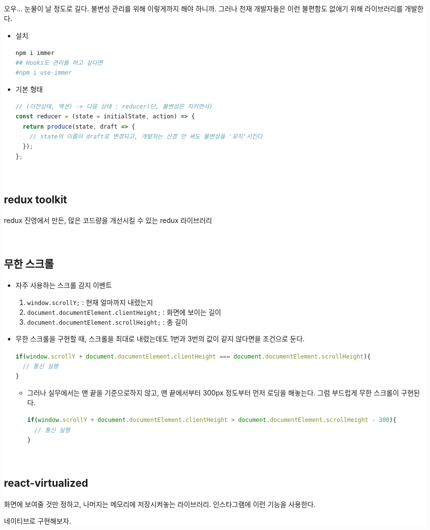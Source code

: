 오우... 눈물이 날 정도로 길다. 불변성 관리를 위해 이렇게까지 해야 하니까. 그러나 천재 개발자들은 이런 불편함도 없애기 위해 라이브러리를 개발한다.

- 설치
  ```sh
  npm i immer
  ## Hooks도 관리를 하고 싶다면
  #npm i use-immer
  ```

- 기본 형태
  ```js
  // (이전상태, 액션) -> 다음 상태 : reducer(단, 불변성은 지키면서)
  const reducer = (state = initialState, action) => {
    return produce(state, draft => {
      // state의 이름이 draft로 변경되고, 개발자는 신경 안 써도 불변성을 '유지'시킨다
    });
  };
  ```

<br/>

## redux toolkit
redux 진영에서 만든, 많은 코드량을 개선시킬 수 있는 redux 라이브러리

<br />

## 무한 스크롤
- 자주 사용하는 스크롤 감지 이벤트
  1. `window.scrollY;` : 현재 얼마까지 내렸는지
  2. `document.documentElement.clientHeight;` : 화면에 보이는 길이
  3. `document.documentElement.scrollHeight;` : 총 길이

- 무한 스크롤을 구현할 때, 스크롤을 최대로 내렸는데도 1번과 3번의 값이 같지 않다면을 조건으로 둔다.
  ```js
  if(window.scrollY + document.documentElement.clientHeight === document.documentElement.scrollHeight){
    // 통신 실행
  }
  ```
  - 그러나 실무에서는 맨 끝을 기준으로하지 않고, 맨 끝에서부터 300px 정도부터 먼저 로딩을 해놓는다. 그럼 부드럽게 무한 스크롤이 구현된다.
    ```js
    if(window.scrollY + document.documentElement.clientHeight > document.documentElement.scrollHeight - 300){
      // 통신 실행
    }
    ```

<br />

## react-virtualized
화면에 보여줄 것만 정하고, 나머지는 메모리에 저장시켜놓는 라이브러리. 인스타그램에 이런 기능을 사용한다.

네이티브로 구현해보자.
